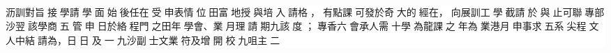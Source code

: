 沥訓對旨
接
學請
學
面
始
後任在
受
申表情
位
田富
地授
與培
入
請格
，
有點課
可發於奇
大的
經在，
向展訓工
學
截請
於
與
止可聯
專部
沙翌
該學商
五
管
申
日於絡
程門
之田年
學會、業
月理
請
期九該
度
；
專香六
會承人需
十學
為龍課
之
年為
業港月
申事求
五系
尖程
文
人中結
請為，日
日
及
一
九沙副
士文業
符及增
開
校
九咀主
二